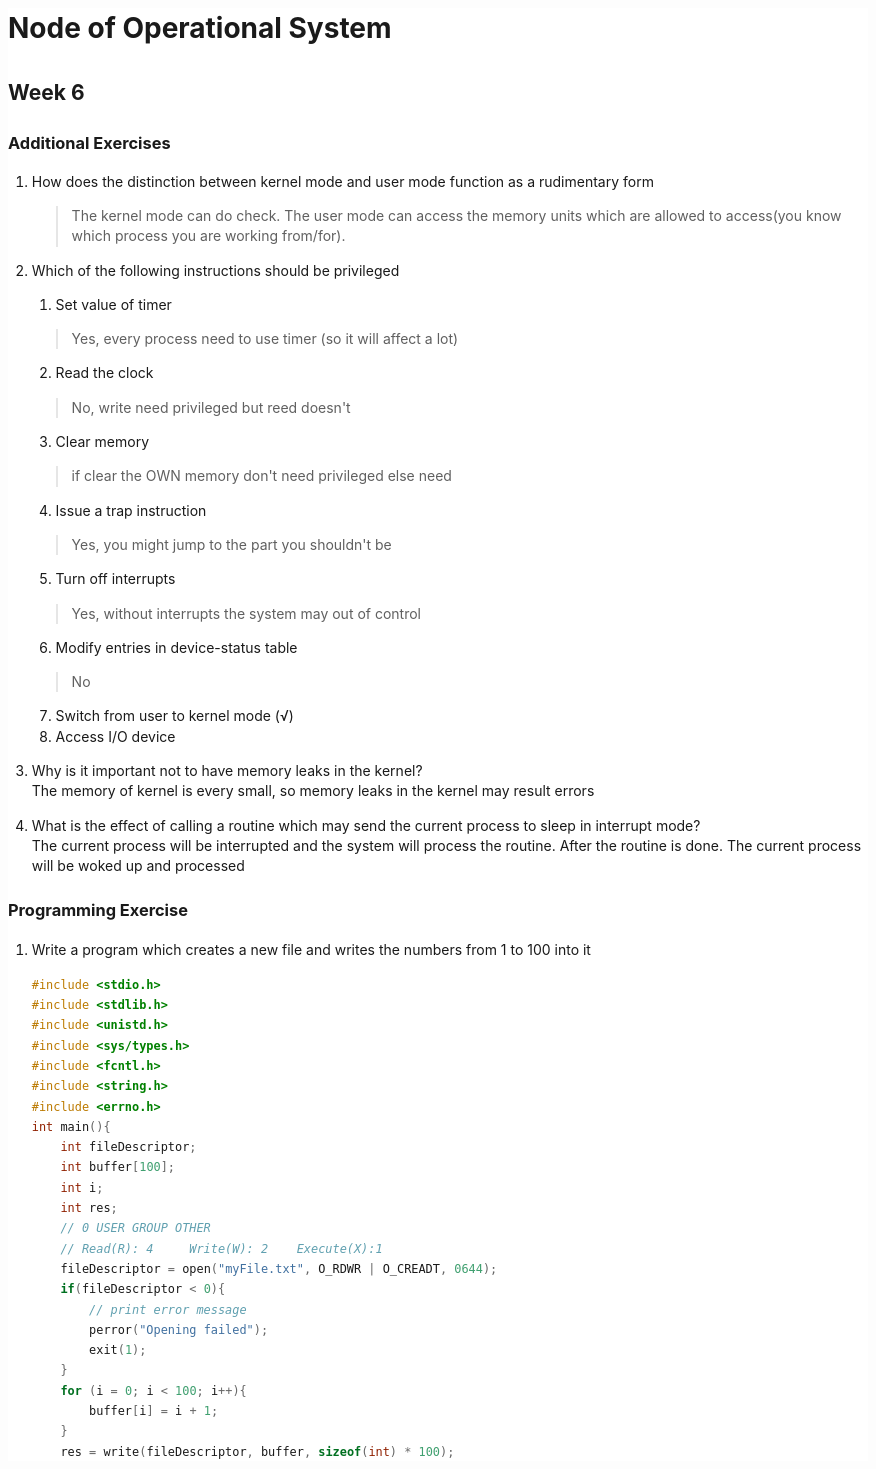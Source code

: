 # Node of Operational System

## Week 6



### Additional Exercises

1. How does the distinction between kernel mode and user mode function as a rudimentary form  
   > The kernel mode can do check. The user mode can access the memory units which are allowed to access(you know which process you are working from/for).

2. Which of the following instructions should be privileged  
   1. Set value of timer  
   > Yes, every process need to use timer (so it will affect a lot)
   2. Read the clock  
   > No, write need privileged but reed doesn't
   3. Clear memory 
   > if clear the OWN memory don't need privileged else need
   4. Issue a trap instruction  
   > Yes, you might jump to the part you shouldn't be
   5. Turn off interrupts  
   > Yes, without interrupts the system may out of control
   6. Modify entries in device-status table
   > No
   7. Switch from user to kernel mode  (√)
   8. Access I/O device

3. Why is it important not to have memory leaks in the kernel?  
   The memory of kernel is every small, so memory leaks in the kernel may result errors

4. What is the effect of calling a routine which may send the current process to sleep in interrupt mode?  
   The current process will be interrupted and the system will process the routine. After the routine is done. The current process will be woked up and processed

### Programming Exercise
1. Write a program which creates a new file and writes the numbers from 1 to 100 into it  
    ```c
    #include <stdio.h>
    #include <stdlib.h>
    #include <unistd.h>
    #include <sys/types.h>
    #include <fcntl.h>
    #include <string.h>
    #include <errno.h>
    int main(){
        int fileDescriptor;
        int buffer[100];
        int i;
        int res;
        // 0 USER GROUP OTHER
        // Read(R): 4     Write(W): 2    Execute(X):1
        fileDescriptor = open("myFile.txt", O_RDWR | O_CREADT, 0644);
        if(fileDescriptor < 0){
            // print error message
            perror("Opening failed");
            exit(1);
        }
        for (i = 0; i < 100; i++){
            buffer[i] = i + 1;
        }
        res = write(fileDescriptor, buffer, sizeof(int) * 100);